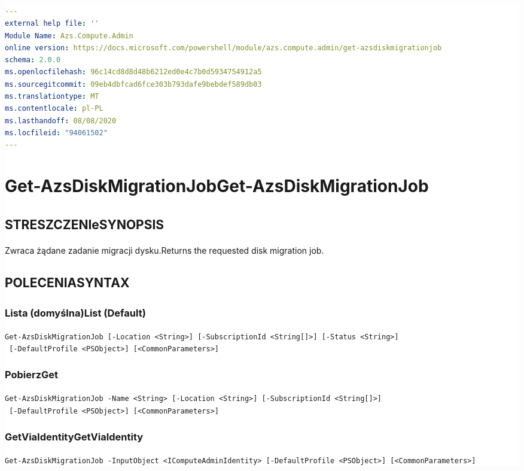 ```yaml
---
external help file: ''
Module Name: Azs.Compute.Admin
online version: https://docs.microsoft.com/powershell/module/azs.compute.admin/get-azsdiskmigrationjob
schema: 2.0.0
ms.openlocfilehash: 96c14cd8d8d48b6212ed0e4c7b0d5934754912a5
ms.sourcegitcommit: 09eb4dbfcad6fce303b793dafe9bebdef589db03
ms.translationtype: MT
ms.contentlocale: pl-PL
ms.lasthandoff: 08/08/2020
ms.locfileid: "94061502"
---
```

# <span data-ttu-id="6eb06-101">Get-AzsDiskMigrationJob</span><span class="sxs-lookup"><span data-stu-id="6eb06-101">Get-AzsDiskMigrationJob</span></span>

## <span data-ttu-id="6eb06-102">STRESZCZENIe</span><span class="sxs-lookup"><span data-stu-id="6eb06-102">SYNOPSIS</span></span>
<span data-ttu-id="6eb06-103">Zwraca żądane zadanie migracji dysku.</span><span class="sxs-lookup"><span data-stu-id="6eb06-103">Returns the requested disk migration job.</span></span>

## <span data-ttu-id="6eb06-104">POLECENIA</span><span class="sxs-lookup"><span data-stu-id="6eb06-104">SYNTAX</span></span>

### <span data-ttu-id="6eb06-105">Lista (domyślna)</span><span class="sxs-lookup"><span data-stu-id="6eb06-105">List (Default)</span></span>
```
Get-AzsDiskMigrationJob [-Location <String>] [-SubscriptionId <String[]>] [-Status <String>]
 [-DefaultProfile <PSObject>] [<CommonParameters>]
```

### <span data-ttu-id="6eb06-106">Pobierz</span><span class="sxs-lookup"><span data-stu-id="6eb06-106">Get</span></span>
```
Get-AzsDiskMigrationJob -Name <String> [-Location <String>] [-SubscriptionId <String[]>]
 [-DefaultProfile <PSObject>] [<CommonParameters>]
```

### <span data-ttu-id="6eb06-107">GetViaIdentity</span><span class="sxs-lookup"><span data-stu-id="6eb06-107">GetViaIdentity</span></span>
```
Get-AzsDiskMigrationJob -InputObject <IComputeAdminIdentity> [-DefaultProfile <PSObject>] [<CommonParameters>]
```
